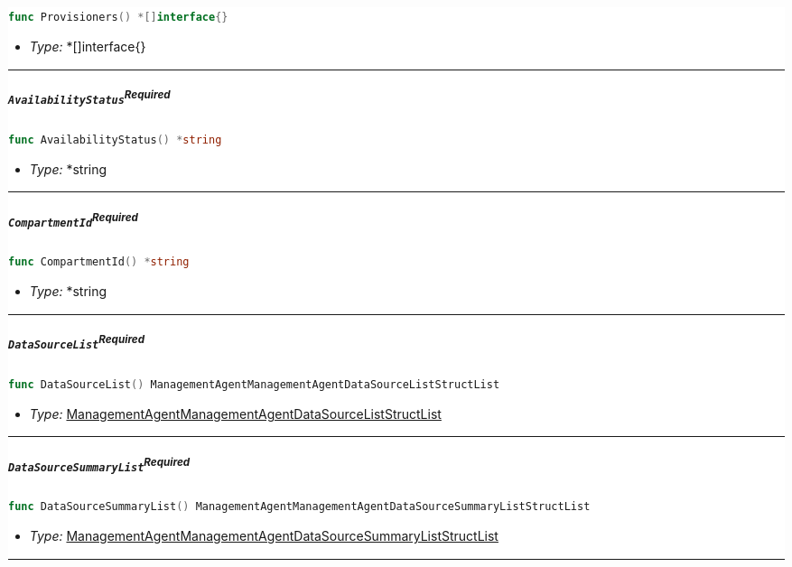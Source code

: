 ```go
func Provisioners() *[]interface{}
```

- *Type:* *[]interface{}

---

##### `AvailabilityStatus`<sup>Required</sup> <a name="AvailabilityStatus" id="rhizo-co-terraform-provider-oci.managementAgentManagementAgent.ManagementAgentManagementAgent.property.availabilityStatus"></a>

```go
func AvailabilityStatus() *string
```

- *Type:* *string

---

##### `CompartmentId`<sup>Required</sup> <a name="CompartmentId" id="rhizo-co-terraform-provider-oci.managementAgentManagementAgent.ManagementAgentManagementAgent.property.compartmentId"></a>

```go
func CompartmentId() *string
```

- *Type:* *string

---

##### `DataSourceList`<sup>Required</sup> <a name="DataSourceList" id="rhizo-co-terraform-provider-oci.managementAgentManagementAgent.ManagementAgentManagementAgent.property.dataSourceList"></a>

```go
func DataSourceList() ManagementAgentManagementAgentDataSourceListStructList
```

- *Type:* <a href="#rhizo-co-terraform-provider-oci.managementAgentManagementAgent.ManagementAgentManagementAgentDataSourceListStructList">ManagementAgentManagementAgentDataSourceListStructList</a>

---

##### `DataSourceSummaryList`<sup>Required</sup> <a name="DataSourceSummaryList" id="rhizo-co-terraform-provider-oci.managementAgentManagementAgent.ManagementAgentManagementAgent.property.dataSourceSummaryList"></a>

```go
func DataSourceSummaryList() ManagementAgentManagementAgentDataSourceSummaryListStructList
```

- *Type:* <a href="#rhizo-co-terraform-provider-oci.managementAgentManagementAgent.ManagementAgentManagementAgentDataSourceSummaryListStructList">ManagementAgentManagementAgentDataSourceSummaryListStructList</a>

---